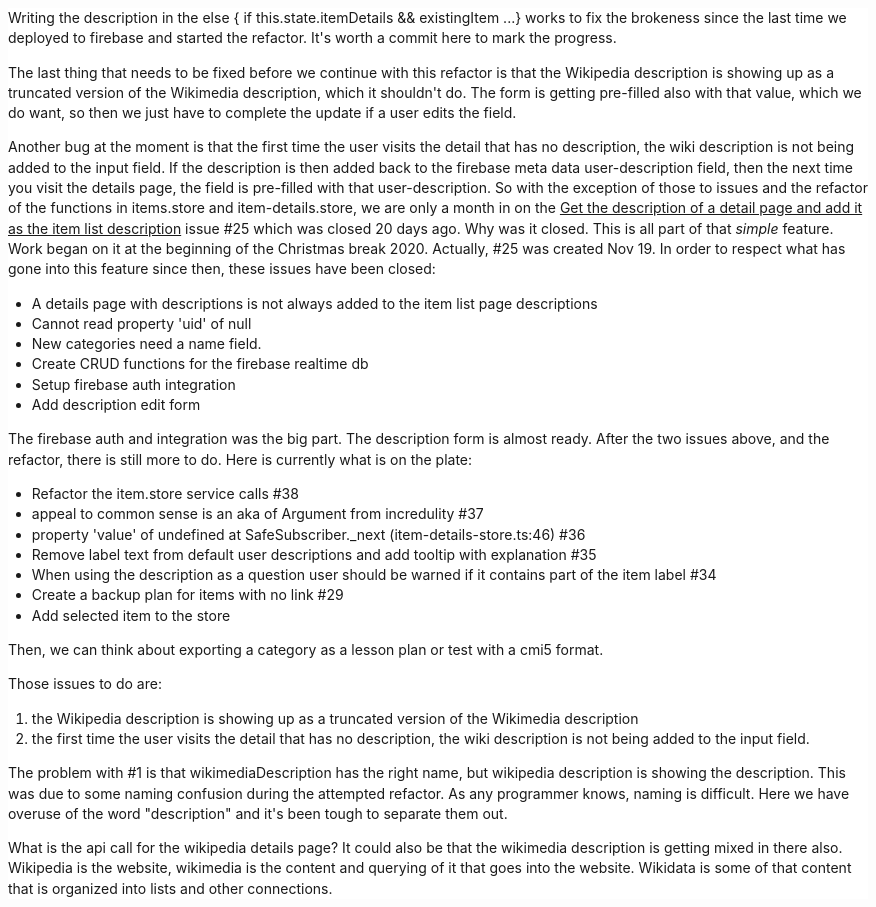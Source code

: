Writing the description in the else { if this.state.itemDetails && existingItem ...} works to fix the brokeness since the last time we deployed to firebase and started the refactor. It's worth a commit here to mark the progress.

The last thing that needs to be fixed before we continue with this refactor is that the Wikipedia description is showing up as a truncated version of the Wikimedia description, which it shouldn't do. The form is getting pre-filled also with that value, which we do want, so then we just have to complete the update if a user edits the field.

Another bug at the moment is that the first time the user visits the detail that has no description, the wiki description is not being added to the input field. If the description is then added back to the firebase meta data user-description field, then the next time you visit the details page, the field is pre-filled with that user-description. So with the exception of those to issues and the refactor of the functions in items.store and item-details.store, we are only a month in on the [Get the description of a detail page and add it as the item list description](https://github.com/timofeysie/khipu/issues/25) issue #25 which was closed 20 days ago. Why was it closed. This is all part of that _simple_ feature. Work began on it at the beginning of the Christmas break 2020. Actually, #25 was created Nov 19. In order to respect what has gone into this feature since then, these issues have been closed:

- A details page with descriptions is not always added to the item list page descriptions
- Cannot read property 'uid' of null
- New categories need a name field.
- Create CRUD functions for the firebase realtime db
- Setup firebase auth integration
- Add description edit form

The firebase auth and integration was the big part. The description form is almost ready. After the two issues above, and the refactor, there is still more to do. Here is currently what is on the plate:

- Refactor the item.store service calls #38
- appeal to common sense is an aka of Argument from incredulity #37
- property 'value' of undefined at SafeSubscriber.\_next (item-details-store.ts:46) #36
- Remove label text from default user descriptions and add tooltip with explanation #35
- When using the description as a question user should be warned if it contains part of the item label #34
- Create a backup plan for items with no link #29
- Add selected item to the store

Then, we can think about exporting a category as a lesson plan or test with a cmi5 format.

Those issues to do are:

1. the Wikipedia description is showing up as a truncated version of the Wikimedia description
2. the first time the user visits the detail that has no description, the wiki description is not being added to the input field.

The problem with #1 is that wikimediaDescription has the right name, but wikipedia description is showing the description. This was due to some naming confusion during the attempted refactor. As any programmer knows, naming is difficult. Here we have overuse of the word "description" and it's been tough to separate them out.

What is the api call for the wikipedia details page? It could also be that the wikimedia description is getting mixed in there also. Wikipedia is the website, wikimedia is the content and querying of it that goes into the website. Wikidata is some of that content that is organized into lists and other connections.
